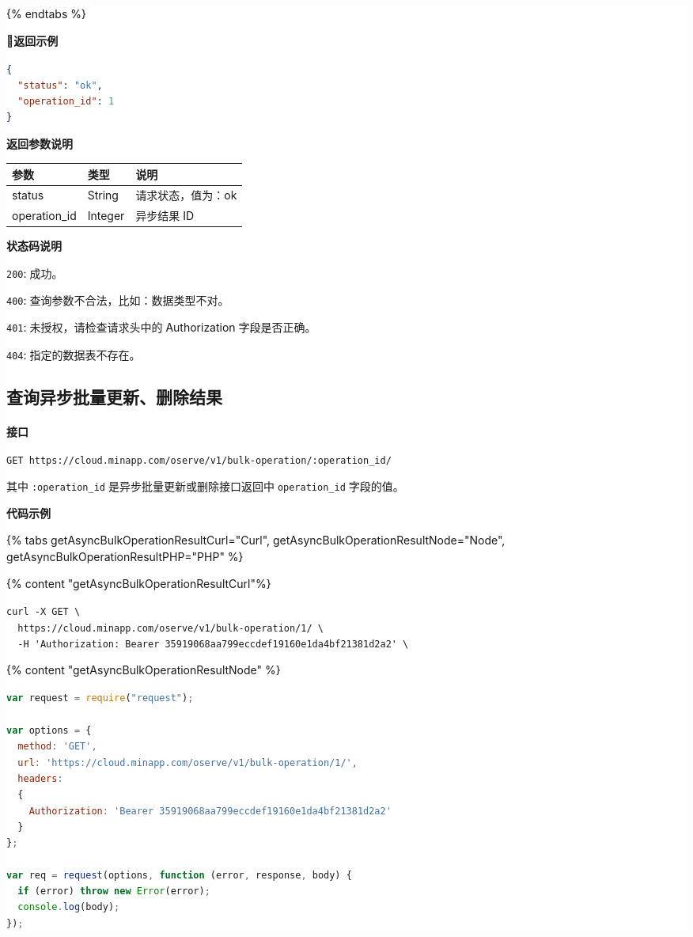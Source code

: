 {% endtabs %}

**返回示例**

```json
{
  "status": "ok",
  "operation_id": 1
}
```

**返回参数说明**

| 参数    | 类型   | 说明 |
| :----- | :----- | :-- |
| status | String | 请求状态，值为：ok |
| operation_id | Integer | 异步结果 ID |

**状态码说明**

`200`: 成功。

`400`: 查询参数不合法，比如：数据类型不对。

`401`: 未授权，请检查请求头中的 Authorization 字段是否正确。

`404`: 指定的数据表不存在。

## 查询异步批量更新、删除结果

**接口**

`GET https://cloud.minapp.com/oserve/v1/bulk-operation/:operation_id/`

其中 `:operation_id` 是异步批量更新或删除接口返回中 `operation_id` 字段的值。

**代码示例**

{% tabs getAsyncBulkOperationResultCurl="Curl", getAsyncBulkOperationResultNode="Node", getAsyncBulkOperationResultPHP="PHP" %}

{% content "getAsyncBulkOperationResultCurl"%}

```shell
curl -X GET \
  https://cloud.minapp.com/oserve/v1/bulk-operation/1/ \
  -H 'Authorization: Bearer 35919068aa799eccdef19160e1da4bf21381d2a2' \
```

{% content "getAsyncBulkOperationResultNode" %}

```javascript
var request = require("request");

var options = {
  method: 'GET',
  url: 'https://cloud.minapp.com/oserve/v1/bulk-operation/1/',
  headers:
  {
    Authorization: 'Bearer 35919068aa799eccdef19160e1da4bf21381d2a2'
  }
};

var req = request(options, function (error, response, body) {
  if (error) throw new Error(error);
  console.log(body);
});
```
